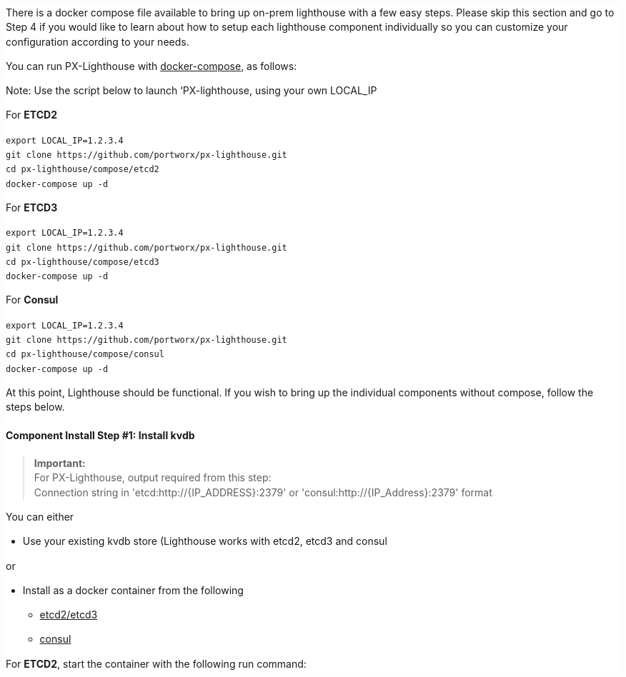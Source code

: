 There is a docker compose file available to bring up on-prem lighthouse with a few easy steps. 
Please skip this section and go to Step 4 if you would like to learn about how to setup each lighthouse component individually so you can customize your configuration according to your needs. 

You can run PX-Lighthouse with [docker-compose](https://docs.docker.com/compose/install/), as follows:

Note: Use the script below to launch ‘PX-lighthouse, using your own LOCAL_IP

For **ETCD2**

```
export LOCAL_IP=1.2.3.4
git clone https://github.com/portworx/px-lighthouse.git
cd px-lighthouse/compose/etcd2
docker-compose up -d
```

For **ETCD3**

```
export LOCAL_IP=1.2.3.4
git clone https://github.com/portworx/px-lighthouse.git
cd px-lighthouse/compose/etcd3
docker-compose up -d
```

For **Consul**

```
export LOCAL_IP=1.2.3.4
git clone https://github.com/portworx/px-lighthouse.git
cd px-lighthouse/compose/consul
docker-compose up -d
``` 

At this point, Lighthouse should be functional.  If you wish to bring up the individual components without compose, follow the steps below.

#### Component Install Step #1: Install kvdb

>**Important:**
<br/> For PX-Lighthouse, output required from this step: 
<br/>Connection string in 'etcd:http://{IP_ADDRESS}:2379' or 'consul:http://{IP_Address}:2379' format

You can either

* Use your existing kvdb store (Lighthouse works with etcd2, etcd3 and consul

or

* Install as a docker container from the following 
  * [etcd2/etcd3](https://github.com/coreos/etcd/blob/2724c3946eb2f3def5ed38a127be982b62c81779/Documentation/op-guide/container.md)
  
  * [consul](https://hub.docker.com/_/consul/)
  
For **ETCD2**, start the container with the following run command:
